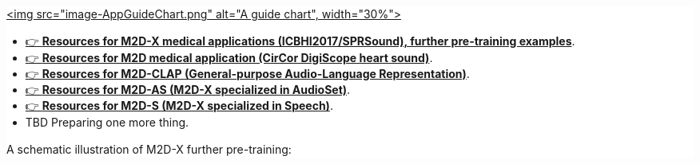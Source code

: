   <a href="Guide_app.md"><img src="image-AppGuideChart.png" alt="A guide chart", width="30%"></a>
</figure>

- [👉 **Resources for M2D-X medical applications (ICBHI2017/SPRSound), further pre-training examples**](app/icbhi_sprs/README_ICBHI_SPRS.md).
- [👉 **Resources for M2D medical application (CirCor DigiScope heart sound)**](app/circor/README.md).
- [👉 **Resources for M2D-CLAP (General-purpose Audio-Language Representation)**](clap/README.md).
- [👉 **Resources for M2D-AS (M2D-X specialized in AudioSet)**](audioset/README.md).
- [👉 **Resources for M2D-S (M2D-X specialized in Speech)**](speech/README.md).
- TBD Preparing one more thing.

A schematic illustration of M2D-X further pre-training:
<figure>